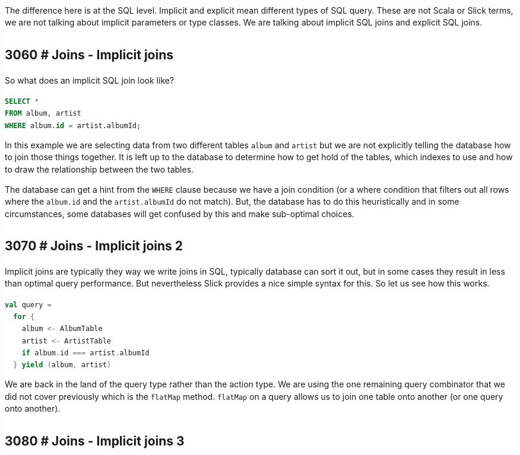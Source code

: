 The difference here is at the SQL level.  Implicit and explicit mean different types of SQL query.  These are not
Scala or Slick terms,  we are not talking about implicit parameters or type classes.  We are talking about implicit
SQL joins and explicit SQL joins.


## 3060 # Joins - Implicit joins

So what does an implicit SQL join look like?

```sql
SELECT *
FROM album, artist
WHERE album.id = artist.albumId;
```

In this example we are selecting data from two different tables ```album``` and ```artist``` but we are not
explicitly telling the database how to join those things together.  It is left up to the database to determine how to
get hold of the tables, which indexes to use and how to draw the relationship between the two tables.

The database can get a hint from the ```WHERE``` clause because we have a join condition (or a where condition that
filters out all rows where the ```album.id``` and the ```artist.albumId``` do not match).  But, the database has to do
this heuristically and in some circumstances, some databases will get confused by this and make sub-optimal choices.

## 3070 # Joins - Implicit joins 2

Implicit joins are typically they way we write joins in SQL, typically database can sort it out, but in some cases they
result in less than optimal query performance.  But nevertheless Slick provides a nice simple syntax for this.
So let us see how this works.

```scala
val query =
  for {
    album <- AlbumTable
    artist <- ArtistTable
    if album.id === artist.albumId
  } yield (album, artist)
```

We are back in the land of the query type rather than the action type.  We are using the one remaining query combinator
that we did not cover previously which is the ```flatMap``` method.  ```flatMap``` on a query allows us to join one
table onto another (or one query onto another).

## 3080 # Joins - Implicit joins 3
